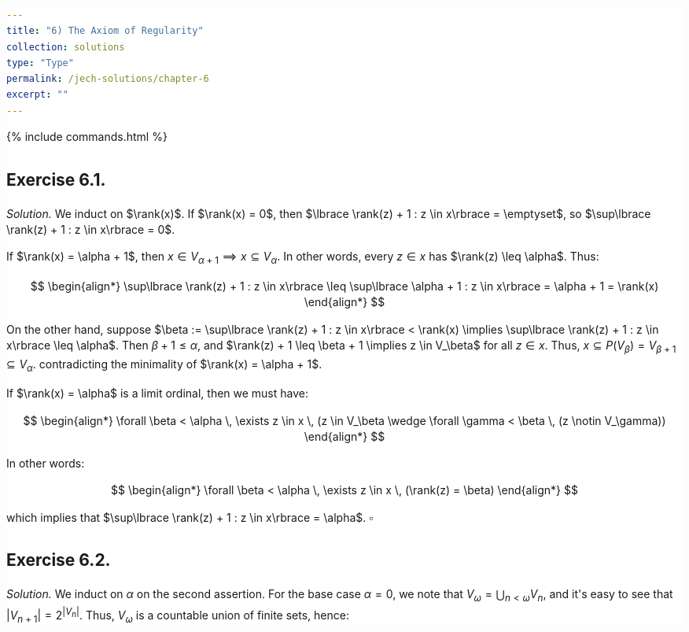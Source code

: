 ```yaml
---
title: "6) The Axiom of Regularity"
collection: solutions
type: "Type"
permalink: /jech-solutions/chapter-6
excerpt: ""
---
```


{% include commands.html %}

<a name="ex6.1"></a>
## Exercise 6.1.
<i>Solution.</i> We induct on $\rank(x)$. If $\rank(x) = 0$, then $\lbrace \rank(z) + 1 : z \in x\rbrace = \emptyset$, so $\sup\lbrace \rank(z) + 1 : z \in x\rbrace = 0$.

If $\rank(x) = \alpha + 1$, then $x \in V_{\alpha+1} \implies x \subseteq V_\alpha$. In other words, every $z \in x$ has $\rank(z) \leq \alpha$. Thus:

$$
\begin{align*}
\sup\lbrace \rank(z) + 1 : z \in x\rbrace \leq \sup\lbrace \alpha + 1 : z \in x\rbrace = \alpha + 1 = \rank(x)
\end{align*}
$$

On the other hand, suppose $\beta := \sup\lbrace \rank(z) + 1 : z \in x\rbrace < \rank(x) \implies \sup\lbrace \rank(z) + 1 : z \in x\rbrace \leq \alpha$. Then $\beta + 1 \leq \alpha$, and $\rank(z) + 1 \leq \beta + 1 \implies z \in V_\beta$ for all $z \in x$. Thus, $x \subseteq P(V_\beta) = V_{\beta + 1} \subseteq V_\alpha$. contradicting the minimality of $\rank(x) = \alpha + 1$.

If $\rank(x) = \alpha$ is a limit ordinal, then we must have:

$$
\begin{align*}
\forall \beta < \alpha \, \exists z \in x \, (z \in V_\beta \wedge \forall \gamma < \beta \, (z \notin V_\gamma))
\end{align*}
$$

In other words:

$$
\begin{align*}
\forall \beta < \alpha \, \exists z \in x \, (\rank(z) = \beta)
\end{align*}
$$

which implies that $\sup\lbrace \rank(z) + 1 : z \in x\rbrace = \alpha$. 
$\square$

<a name="ex6.2"></a>
## Exercise 6.2.
<i>Solution.</i> We induct on $\alpha$ on the second assertion. For the base case $\alpha = 0$, we note that $V_\omega = \bigcup_{n < \omega} V_n$, and it's easy to see that $\vert V_{n+1}\vert  = 2^{\vert V_n\vert }$. Thus, $V_\omega$ is a countable union of finite sets, hence:
